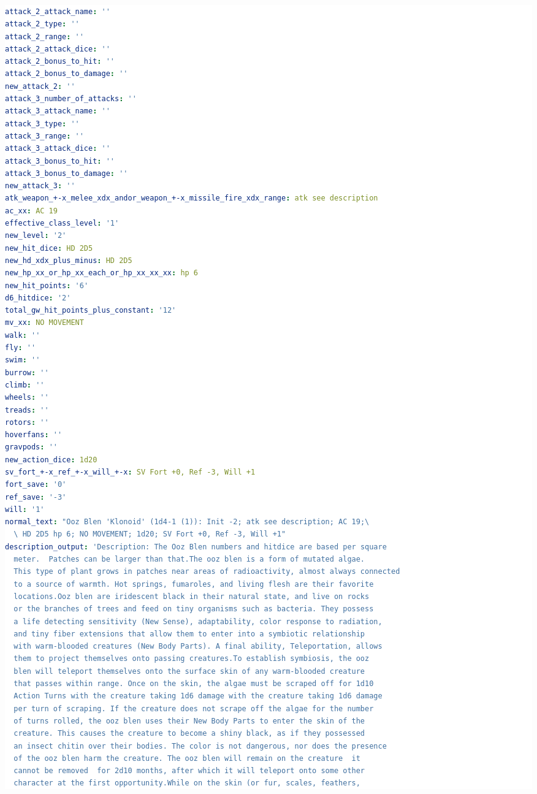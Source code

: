 ```yaml
attack_2_attack_name: ''
attack_2_type: ''
attack_2_range: ''
attack_2_attack_dice: ''
attack_2_bonus_to_hit: ''
attack_2_bonus_to_damage: ''
new_attack_2: ''
attack_3_number_of_attacks: ''
attack_3_attack_name: ''
attack_3_type: ''
attack_3_range: ''
attack_3_attack_dice: ''
attack_3_bonus_to_hit: ''
attack_3_bonus_to_damage: ''
new_attack_3: ''
atk_weapon_+-x_melee_xdx_andor_weapon_+-x_missile_fire_xdx_range: atk see description
ac_xx: AC 19
effective_class_level: '1'
new_level: '2'
new_hit_dice: HD 2D5
new_hd_xdx_plus_minus: HD 2D5
new_hp_xx_or_hp_xx_each_or_hp_xx_xx_xx: hp 6
new_hit_points: '6'
d6_hitdice: '2'
total_gw_hit_points_plus_constant: '12'
mv_xx: NO MOVEMENT
walk: ''
fly: ''
swim: ''
burrow: ''
climb: ''
wheels: ''
treads: ''
rotors: ''
hoverfans: ''
gravpods: ''
new_action_dice: 1d20
sv_fort_+-x_ref_+-x_will_+-x: SV Fort +0, Ref -3, Will +1
fort_save: '0'
ref_save: '-3'
will: '1'
normal_text: "Ooz Blen 'Klonoid' (1d4-1 (1)): Init -2; atk see description; AC 19;\
  \ HD 2D5 hp 6; NO MOVEMENT; 1d20; SV Fort +0, Ref -3, Will +1"
description_output: 'Description: The Ooz Blen numbers and hitdice are based per square
  meter.  Patches can be larger than that.The ooz blen is a form of mutated algae.
  This type of plant grows in patches near areas of radioactivity, almost always connected
  to a source of warmth. Hot springs, fumaroles, and living flesh are their favorite
  locations.Ooz blen are iridescent black in their natural state, and live on rocks
  or the branches of trees and feed on tiny organisms such as bacteria. They possess
  a life detecting sensitivity (New Sense), adaptability, color response to radiation,
  and tiny fiber extensions that allow them to enter into a symbiotic relationship
  with warm-blooded creatures (New Body Parts). A final ability, Teleportation, allows
  them to project themselves onto passing creatures.To establish symbiosis, the ooz
  blen will teleport themselves onto the surface skin of any warm-blooded creature
  that passes within range. Once on the skin, the algae must be scraped off for 1d10
  Action Turns with the creature taking 1d6 damage with the creature taking 1d6 damage
  per turn of scraping. If the creature does not scrape off the algae for the number
  of turns rolled, the ooz blen uses their New Body Parts to enter the skin of the
  creature. This causes the creature to become a shiny black, as if they possessed
  an insect chitin over their bodies. The color is not dangerous, nor does the presence
  of the ooz blen harm the creature. The ooz blen will remain on the creature  it
  cannot be removed  for 2d10 months, after which it will teleport onto some other
  character at the first opportunity.While on the skin (or fur, scales, feathers,
```